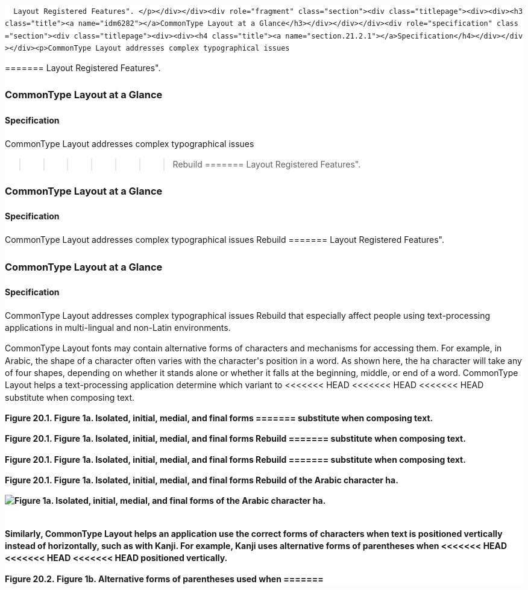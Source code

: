 	  Layout Registered Features". </p></div></div><div role="fragment" class="section"><div class="titlepage"><div><div><h3 class="title"><a name="idm6282"></a>CommonType Layout at a Glance</h3></div></div></div><div role="specification" class="section"><div class="titlepage"><div><div><h4 class="title"><a name="section.21.2.1"></a>Specification</h4></div></div></div><p>CommonType Layout addresses complex typographical issues
=======
	  Layout Registered Features". </p></div></div><div role="fragment" class="section"><div class="titlepage"><div><div><h3 class="title"><a name="idm189299188976"></a>CommonType Layout at a Glance</h3></div></div></div><div role="specification" class="section"><div class="titlepage"><div><div><h4 class="title"><a name="section.21.2.1"></a>Specification</h4></div></div></div><p>CommonType Layout addresses complex typographical issues
>>>>>>> Rebuild
=======
	  Layout Registered Features". </p></div></div><div role="fragment" class="section"><div class="titlepage"><div><div><h3 class="title"><a name="idm62728608608"></a>CommonType Layout at a Glance</h3></div></div></div><div role="specification" class="section"><div class="titlepage"><div><div><h4 class="title"><a name="section.21.2.1"></a>Specification</h4></div></div></div><p>CommonType Layout addresses complex typographical issues
>>>>>>> Rebuild
=======
	  Layout Registered Features". </p></div></div><div role="fragment" class="section"><div class="titlepage"><div><div><h3 class="title"><a name="idm465835620304"></a>CommonType Layout at a Glance</h3></div></div></div><div role="specification" class="section"><div class="titlepage"><div><div><h4 class="title"><a name="section.21.2.1"></a>Specification</h4></div></div></div><p>CommonType Layout addresses complex typographical issues
>>>>>>> Rebuild
	  that especially affect people using text-processing
	  applications in multi-lingual and non-Latin
	  environments.</p><p>CommonType Layout fonts may contain alternative forms of
	  characters and mechanisms for accessing them. For example,
	  in Arabic, the shape of a character often varies with the
	  character's position in a word. As shown here, the ha
	  character will take any of four shapes, depending on whether
	  it stands alone or whether it falls at the beginning,
	  middle, or end of a word. CommonType Layout helps a
	  text-processing application determine which variant to
<<<<<<< HEAD
<<<<<<< HEAD
<<<<<<< HEAD
	  substitute when composing text. </p><div class="figure"><a name="idm6288"></a><p class="title"><strong>Figure 20.1. Figure 1a. Isolated, initial, medial, and final forms
=======
	  substitute when composing text. </p><div class="figure"><a name="idm189299185824"></a><p class="title"><strong>Figure 20.1. Figure 1a. Isolated, initial, medial, and final forms
>>>>>>> Rebuild
=======
	  substitute when composing text. </p><div class="figure"><a name="idm62728605456"></a><p class="title"><strong>Figure 20.1. Figure 1a. Isolated, initial, medial, and final forms
>>>>>>> Rebuild
=======
	  substitute when composing text. </p><div class="figure"><a name="idm465835616992"></a><p class="title"><strong>Figure 20.1. Figure 1a. Isolated, initial, medial, and final forms
>>>>>>> Rebuild
	    of the Arabic character ha.</strong></p><div class="figure-contents"><div class="mediaobject"><img src="src/images/../../fig1a.gif" alt="Figure 1a. Isolated, initial, medial, and final forms of the Arabic character ha."/></div></div></div><br class="figure-break"/><p> Similarly, CommonType Layout helps an application use the
	  correct forms of characters when text is positioned
	  vertically instead of horizontally, such as with Kanji. For
	  example, Kanji uses alternative forms of parentheses when
<<<<<<< HEAD
<<<<<<< HEAD
<<<<<<< HEAD
	  positioned vertically.</p><div class="figure"><a name="idm6294"></a><p class="title"><strong>Figure 20.2. Figure 1b. Alternative forms of parentheses used when
=======